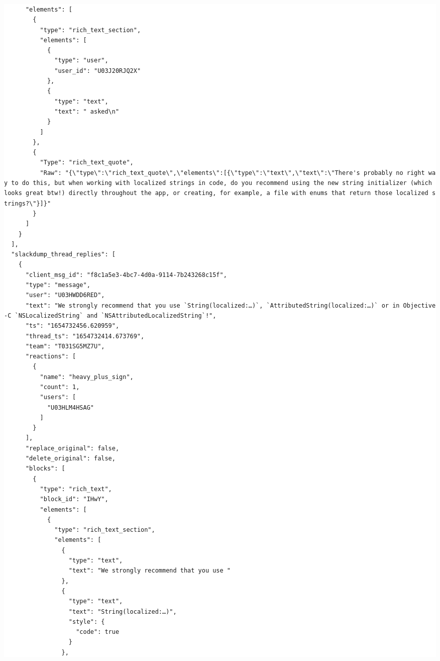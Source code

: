           "elements": [
            {
              "type": "rich_text_section",
              "elements": [
                {
                  "type": "user",
                  "user_id": "U03J20RJQ2X"
                },
                {
                  "type": "text",
                  "text": " asked\n"
                }
              ]
            },
            {
              "Type": "rich_text_quote",
              "Raw": "{\"type\":\"rich_text_quote\",\"elements\":[{\"type\":\"text\",\"text\":\"There's probably no right way to do this, but when working with localized strings in code, do you recommend using the new string initializer (which looks great btw!) directly throughout the app, or creating, for example, a file with enums that return those localized strings?\"}]}"
            }
          ]
        }
      ],
      "slackdump_thread_replies": [
        {
          "client_msg_id": "f8c1a5e3-4bc7-4d0a-9114-7b243268c15f",
          "type": "message",
          "user": "U03HWDD6RED",
          "text": "We strongly recommend that you use `String(localized:…)`, `AttributedString(localized:…)` or in Objective-C `NSLocalizedString` and `NSAttributedLocalizedString`!",
          "ts": "1654732456.620959",
          "thread_ts": "1654732414.673769",
          "team": "T031SG5MZ7U",
          "reactions": [
            {
              "name": "heavy_plus_sign",
              "count": 1,
              "users": [
                "U03HLM4HSAG"
              ]
            }
          ],
          "replace_original": false,
          "delete_original": false,
          "blocks": [
            {
              "type": "rich_text",
              "block_id": "IHwY",
              "elements": [
                {
                  "type": "rich_text_section",
                  "elements": [
                    {
                      "type": "text",
                      "text": "We strongly recommend that you use "
                    },
                    {
                      "type": "text",
                      "text": "String(localized:…)",
                      "style": {
                        "code": true
                      }
                    },